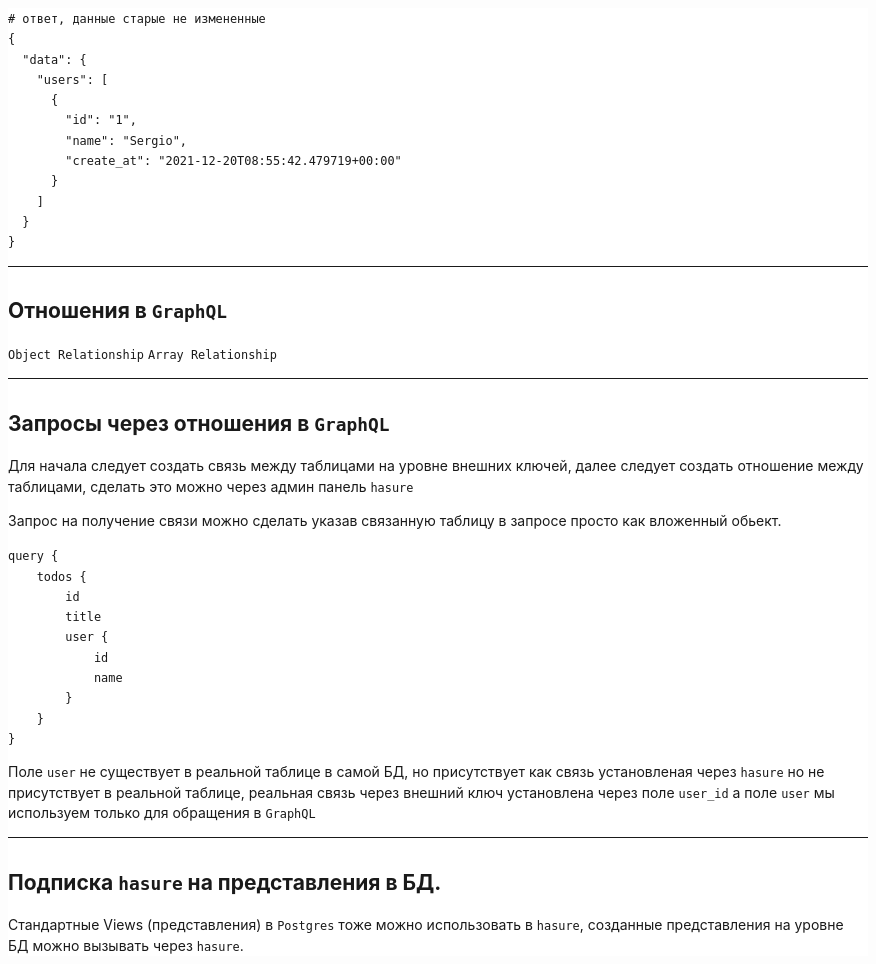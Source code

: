     # ответ, данные старые не измененные
    {
      "data": {
        "users": [
          {
            "id": "1",
            "name": "Sergio",
            "create_at": "2021-12-20T08:55:42.479719+00:00"
          }
        ]
      }
    }


---
Отношения в `GraphQL`
---

`Object Relationship`
`Array Relationship`


---
Запросы через отношения в `GraphQL`
---

Для начала следует создать связь между таблицами на уровне
внешних ключей, далее следует создать отношение между таблицами,
сделать это можно через админ панель `hasure`

Запрос на получение связи можно сделать указав связанную таблицу в 
запросе просто как вложенный обьект.

    query {
        todos {
            id
            title
            user {
                id
                name
            }
        }
    }

Поле `user` не существует в реальной таблице в самой БД, но присутствует
как связь установленая через `hasure` но не присутствует в реальной 
таблице, реальная связь через внешний ключ установлена через поле
`user_id` а поле `user` мы используем только для обращения в `GraphQL`

---
Подписка `hasure` на представления в БД.   
---
Стандартные Views (представления) в `Postgres` тоже можно использовать
в `hasure`, созданные представления на уровне БД можно вызывать
через `hasure`.
